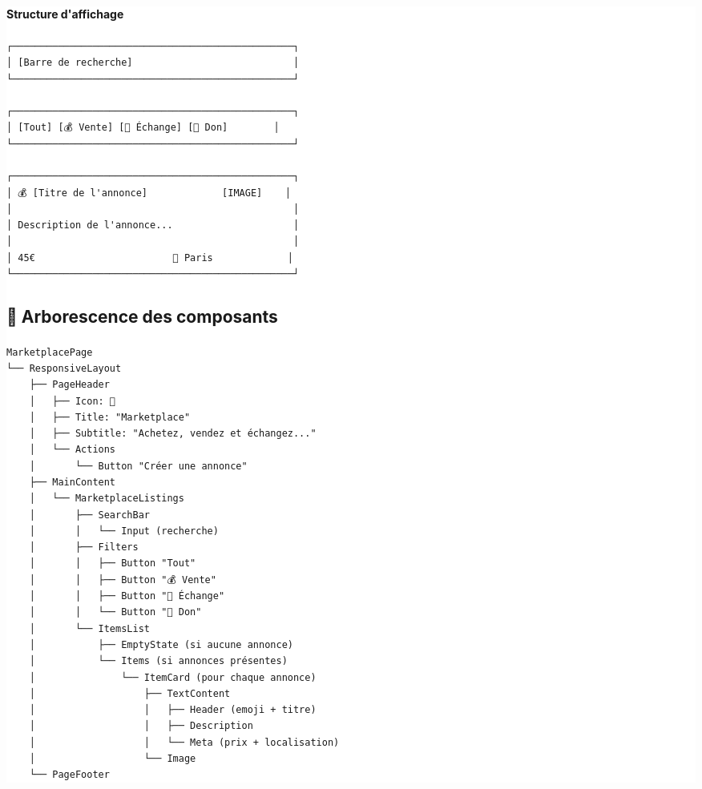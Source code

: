 #### Structure d'affichage

```
┌─────────────────────────────────────────────────┐
│ [Barre de recherche]                            │
└─────────────────────────────────────────────────┘

┌─────────────────────────────────────────────────┐
│ [Tout] [💰 Vente] [🔄 Échange] [🎁 Don]        │
└─────────────────────────────────────────────────┘

┌─────────────────────────────────────────────────┐
│ 💰 [Titre de l'annonce]             [IMAGE]    │
│                                                 │
│ Description de l'annonce...                     │
│                                                 │
│ 45€                        📍 Paris             │
└─────────────────────────────────────────────────┘
```

## 🎨 Arborescence des composants

```
MarketplacePage
└── ResponsiveLayout
    ├── PageHeader
    │   ├── Icon: 🛒
    │   ├── Title: "Marketplace"
    │   ├── Subtitle: "Achetez, vendez et échangez..."
    │   └── Actions
    │       └── Button "Créer une annonce"
    ├── MainContent
    │   └── MarketplaceListings
    │       ├── SearchBar
    │       │   └── Input (recherche)
    │       ├── Filters
    │       │   ├── Button "Tout"
    │       │   ├── Button "💰 Vente"
    │       │   ├── Button "🔄 Échange"
    │       │   └── Button "🎁 Don"
    │       └── ItemsList
    │           ├── EmptyState (si aucune annonce)
    │           └── Items (si annonces présentes)
    │               └── ItemCard (pour chaque annonce)
    │                   ├── TextContent
    │                   │   ├── Header (emoji + titre)
    │                   │   ├── Description
    │                   │   └── Meta (prix + localisation)
    │                   └── Image
    └── PageFooter
```

